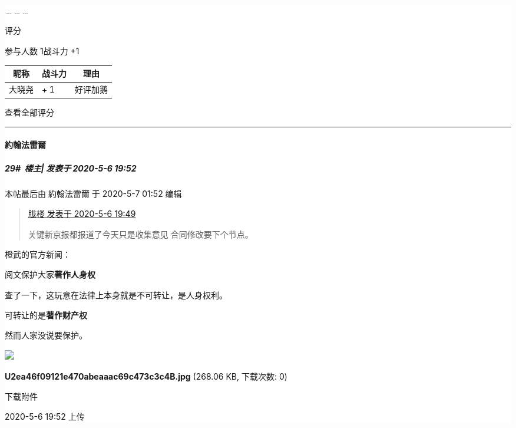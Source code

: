 







﹍﹍﹍

评分





 参与人数 1战斗力 +1

|昵称|战斗力|理由|
|----|---|---|
| 大晓尧| + 1|好评加鹅|



查看全部评分






-----

####  約翰法雷爾  
##### 29#         楼主| 发表于 2020-5-6 19:52



 本帖最后由 約翰法雷爾 于 2020-5-7 01:52 编辑 
<blockquote><a href="httphttps://bbs.saraba1st.com/2b/forum.php?mod=redirect&amp;goto=findpost&amp;pid=47324089&amp;ptid=1933086" target="_blank">胧楼 发表于 2020-5-6 19:49</a>

关键新京报都报道了今天只是收集意见 合同修改要下个节点。</blockquote>
橙武的官方新闻：



阅文保护大家<strong>著作人身权</strong>


查了一下，这玩意在法律上本身就是不可转让，是人身权利。


可转让的是<strong>著作财产权</strong>


然而人家没说要保护。


<img src="https://img.saraba1st.com/forum/202005/06/195232vbzbnunfunuac77v.jpg" referrerpolicy="no-referrer">


<strong>U2ea46f09121e470abeaaac69c473c3c4B.jpg</strong> (268.06 KB, 下载次数: 0)

下载附件

2020-5-6 19:52 上传


